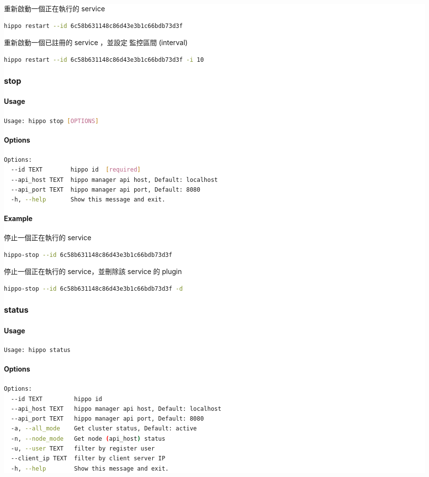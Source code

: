 重新啟動一個正在執行的 service
```bash
hippo restart --id 6c58b631148c86d43e3b1c66bdb73d3f
```

重新啟動一個已註冊的 service ，並設定 監控區間 (interval)

```bash
hippo restart --id 6c58b631148c86d43e3b1c66bdb73d3f -i 10
```


### stop

#### Usage

```bash
Usage: hippo stop [OPTIONS]
```

#### Options

```bash
Options:
  --id TEXT        hippo id  [required]
  --api_host TEXT  hippo manager api host, Default: localhost
  --api_port TEXT  hippo manager api port, Default: 8080
  -h, --help       Show this message and exit. 
```

#### Example

停止一個正在執行的 service
```bash
hippo-stop --id 6c58b631148c86d43e3b1c66bdb73d3f 
```

停止一個正在執行的 service，並刪除該 service 的 plugin

```bash
hippo-stop --id 6c58b631148c86d43e3b1c66bdb73d3f -d

```

### status

#### Usage

```bash
Usage: hippo status
```

#### Options

```bash
Options:
  --id TEXT         hippo id
  --api_host TEXT   hippo manager api host, Default: localhost
  --api_port TEXT   hippo manager api port, Default: 8080
  -a, --all_mode    Get cluster status, Default: active
  -n, --node_mode   Get node (api_host) status
  -u, --user TEXT   filter by register user
  --client_ip TEXT  filter by client server IP
  -h, --help        Show this message and exit.
```
